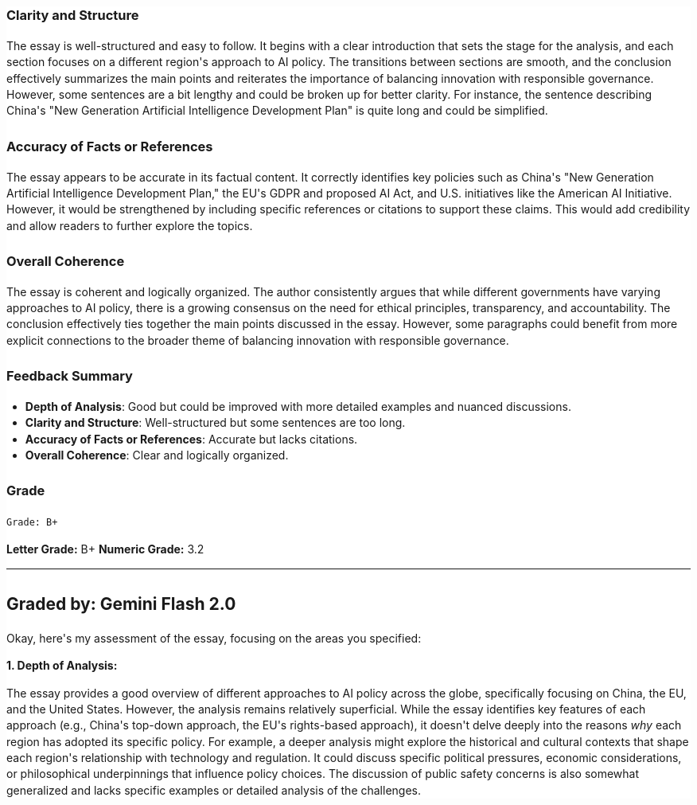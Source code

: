 ### Clarity and Structure
The essay is well-structured and easy to follow. It begins with a clear introduction that sets the stage for the analysis, and each section focuses on a different region's approach to AI policy. The transitions between sections are smooth, and the conclusion effectively summarizes the main points and reiterates the importance of balancing innovation with responsible governance. However, some sentences are a bit lengthy and could be broken up for better clarity. For instance, the sentence describing China's "New Generation Artificial Intelligence Development Plan" is quite long and could be simplified.

### Accuracy of Facts or References
The essay appears to be accurate in its factual content. It correctly identifies key policies such as China's "New Generation Artificial Intelligence Development Plan," the EU's GDPR and proposed AI Act, and U.S. initiatives like the American AI Initiative. However, it would be strengthened by including specific references or citations to support these claims. This would add credibility and allow readers to further explore the topics.

### Overall Coherence
The essay is coherent and logically organized. The author consistently argues that while different governments have varying approaches to AI policy, there is a growing consensus on the need for ethical principles, transparency, and accountability. The conclusion effectively ties together the main points discussed in the essay. However, some paragraphs could benefit from more explicit connections to the broader theme of balancing innovation with responsible governance.

### Feedback Summary
- **Depth of Analysis**: Good but could be improved with more detailed examples and nuanced discussions.
- **Clarity and Structure**: Well-structured but some sentences are too long.
- **Accuracy of Facts or References**: Accurate but lacks citations.
- **Overall Coherence**: Clear and logically organized.

### Grade
```
Grade: B+
```

**Letter Grade:** B+
**Numeric Grade:** 3.2

---

## Graded by: Gemini Flash 2.0

Okay, here's my assessment of the essay, focusing on the areas you specified:

**1. Depth of Analysis:**

The essay provides a good overview of different approaches to AI policy across the globe, specifically focusing on China, the EU, and the United States. However, the analysis remains relatively superficial. While the essay identifies key features of each approach (e.g., China's top-down approach, the EU's rights-based approach), it doesn't delve deeply into the reasons *why* each region has adopted its specific policy. For example, a deeper analysis might explore the historical and cultural contexts that shape each region's relationship with technology and regulation. It could discuss specific political pressures, economic considerations, or philosophical underpinnings that influence policy choices. The discussion of public safety concerns is also somewhat generalized and lacks specific examples or detailed analysis of the challenges.
